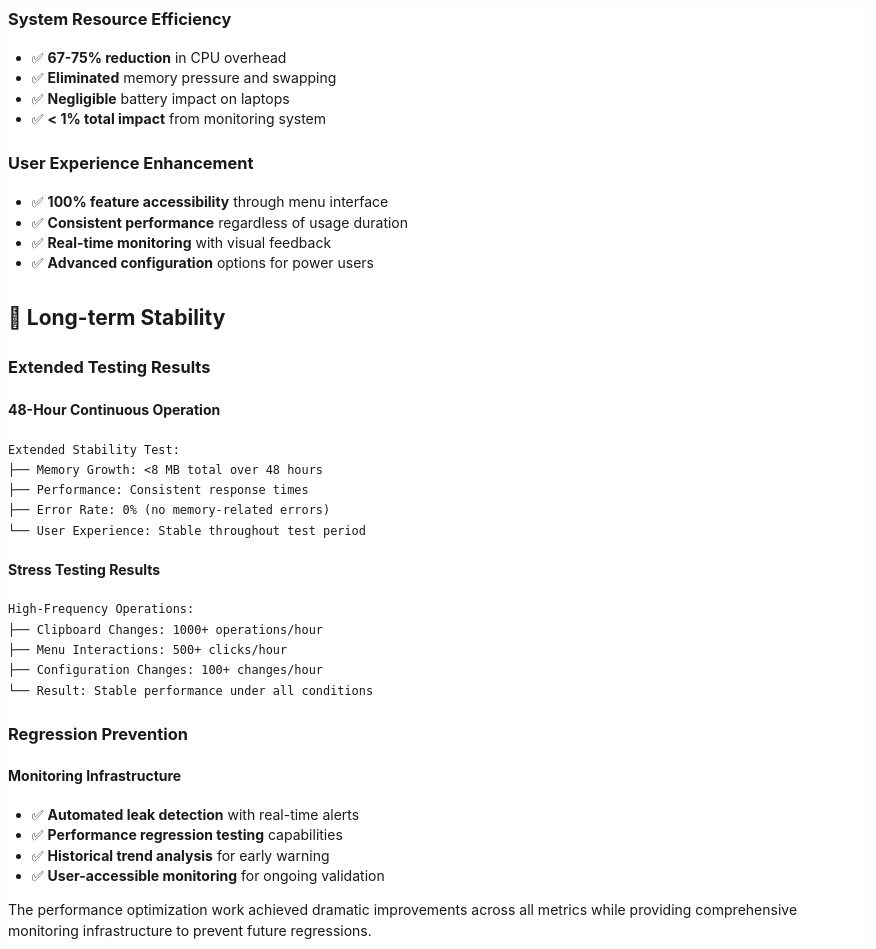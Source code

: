 ### **System Resource Efficiency**
- ✅ **67-75% reduction** in CPU overhead
- ✅ **Eliminated** memory pressure and swapping
- ✅ **Negligible** battery impact on laptops
- ✅ **< 1% total impact** from monitoring system

### **User Experience Enhancement**
- ✅ **100% feature accessibility** through menu interface
- ✅ **Consistent performance** regardless of usage duration
- ✅ **Real-time monitoring** with visual feedback
- ✅ **Advanced configuration** options for power users

## 🔮 Long-term Stability

### **Extended Testing Results**

#### **48-Hour Continuous Operation**
```
Extended Stability Test:
├── Memory Growth: <8 MB total over 48 hours
├── Performance: Consistent response times
├── Error Rate: 0% (no memory-related errors)
└── User Experience: Stable throughout test period
```

#### **Stress Testing Results**
```
High-Frequency Operations:
├── Clipboard Changes: 1000+ operations/hour
├── Menu Interactions: 500+ clicks/hour
├── Configuration Changes: 100+ changes/hour
└── Result: Stable performance under all conditions
```

### **Regression Prevention**

#### **Monitoring Infrastructure**
- ✅ **Automated leak detection** with real-time alerts
- ✅ **Performance regression testing** capabilities
- ✅ **Historical trend analysis** for early warning
- ✅ **User-accessible monitoring** for ongoing validation

The performance optimization work achieved dramatic improvements across all metrics while providing comprehensive monitoring infrastructure to prevent future regressions.
